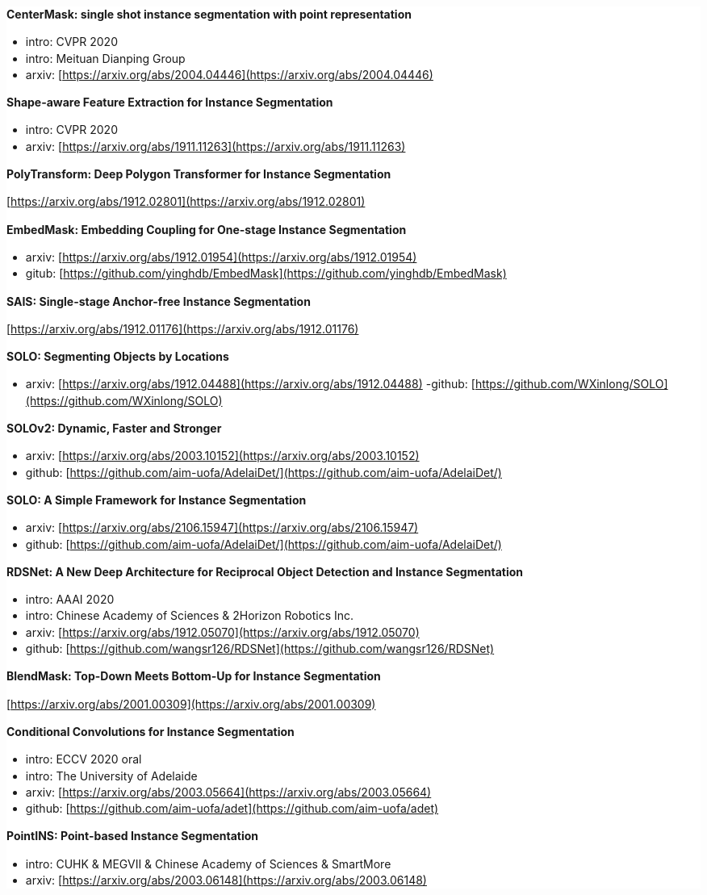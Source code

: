 **CenterMask: single shot instance segmentation with point representation**

- intro: CVPR 2020
- intro: Meituan Dianping Group
- arxiv: [https://arxiv.org/abs/2004.04446](https://arxiv.org/abs/2004.04446)

**Shape-aware Feature Extraction for Instance Segmentation**

- intro: CVPR 2020
- arxiv: [https://arxiv.org/abs/1911.11263](https://arxiv.org/abs/1911.11263)

**PolyTransform: Deep Polygon Transformer for Instance Segmentation**

[https://arxiv.org/abs/1912.02801](https://arxiv.org/abs/1912.02801)

**EmbedMask: Embedding Coupling for One-stage Instance Segmentation**

- arxiv: [https://arxiv.org/abs/1912.01954](https://arxiv.org/abs/1912.01954)
- gitub: [https://github.com/yinghdb/EmbedMask](https://github.com/yinghdb/EmbedMask)

**SAIS: Single-stage Anchor-free Instance Segmentation**

[https://arxiv.org/abs/1912.01176](https://arxiv.org/abs/1912.01176)

**SOLO: Segmenting Objects by Locations**

- arxiv: [https://arxiv.org/abs/1912.04488](https://arxiv.org/abs/1912.04488)
 -github: [https://github.com/WXinlong/SOLO](https://github.com/WXinlong/SOLO)

**SOLOv2: Dynamic, Faster and Stronger**

- arxiv: [https://arxiv.org/abs/2003.10152](https://arxiv.org/abs/2003.10152)
- github: [https://github.com/aim-uofa/AdelaiDet/](https://github.com/aim-uofa/AdelaiDet/)

**SOLO: A Simple Framework for Instance Segmentation**

- arxiv: [https://arxiv.org/abs/2106.15947](https://arxiv.org/abs/2106.15947)
- github: [https://github.com/aim-uofa/AdelaiDet/](https://github.com/aim-uofa/AdelaiDet/)

**RDSNet: A New Deep Architecture for Reciprocal Object Detection and Instance Segmentation**

- intro: AAAI 2020
- intro: Chinese Academy of Sciences & 2Horizon Robotics Inc.
- arxiv: [https://arxiv.org/abs/1912.05070](https://arxiv.org/abs/1912.05070)
- github: [https://github.com/wangsr126/RDSNet](https://github.com/wangsr126/RDSNet)

**BlendMask: Top-Down Meets Bottom-Up for Instance Segmentation**

[https://arxiv.org/abs/2001.00309](https://arxiv.org/abs/2001.00309)

**Conditional Convolutions for Instance Segmentation**

- intro: ECCV 2020 oral
- intro: The University of Adelaide
- arxiv: [https://arxiv.org/abs/2003.05664](https://arxiv.org/abs/2003.05664)
- github: [https://github.com/aim-uofa/adet](https://github.com/aim-uofa/adet)

**PointINS: Point-based Instance Segmentation**

- intro: CUHK & MEGVII & Chinese Academy of Sciences & SmartMore
- arxiv: [https://arxiv.org/abs/2003.06148](https://arxiv.org/abs/2003.06148)
